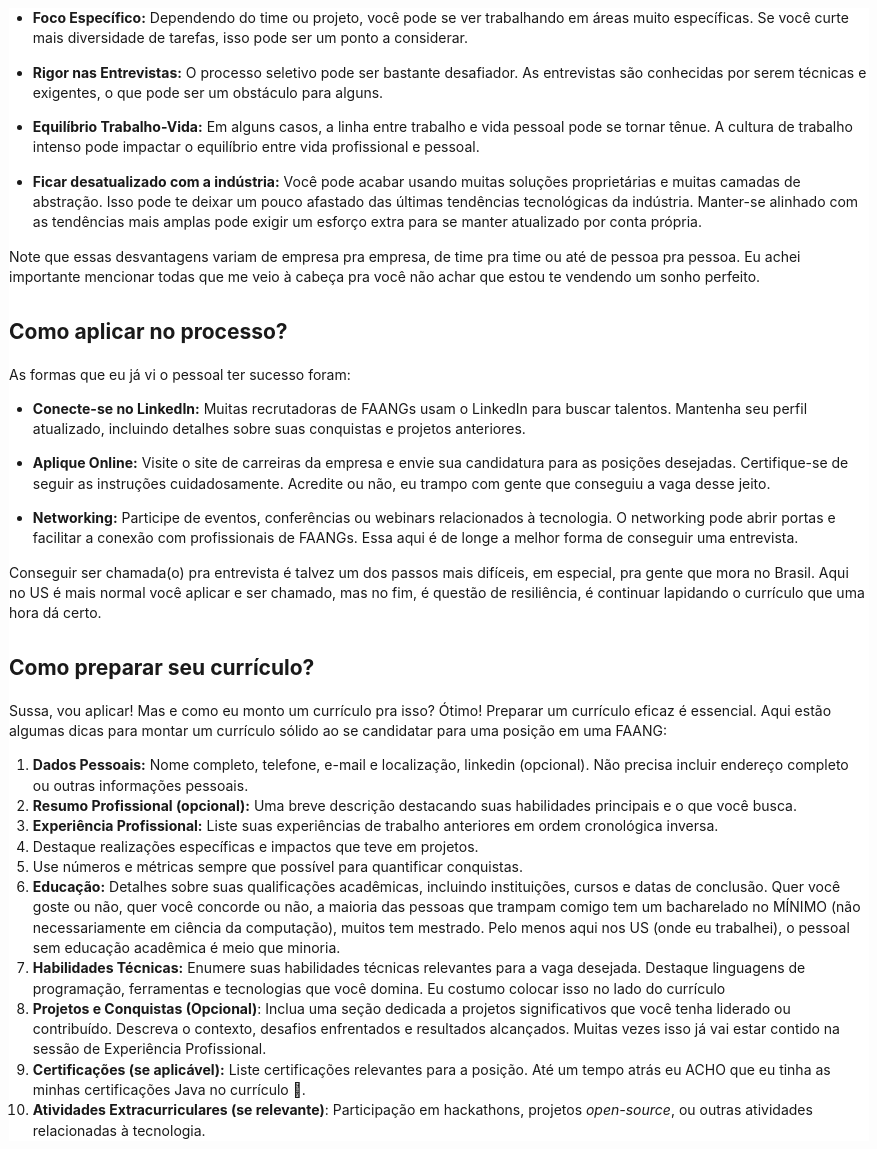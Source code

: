 * **Foco Específico:** Dependendo do time ou projeto, você pode se ver trabalhando em áreas muito específicas. Se você curte mais diversidade de tarefas, isso pode ser um ponto a considerar.

* **Rigor nas Entrevistas:** O processo seletivo pode ser bastante desafiador. As entrevistas são conhecidas por serem técnicas e exigentes, o que pode ser um obstáculo para alguns.

* **Equilíbrio Trabalho-Vida:** Em alguns casos, a linha entre trabalho e vida pessoal pode se tornar tênue. A cultura de trabalho intenso pode impactar o equilíbrio entre vida profissional e pessoal.

* **Ficar desatualizado com a indústria:** Você pode acabar usando muitas soluções proprietárias e muitas camadas de abstração.  Isso pode te deixar um pouco afastado das últimas tendências tecnológicas da indústria. Manter-se alinhado com as tendências mais amplas pode exigir um esforço extra para se manter atualizado por conta própria.

Note que essas desvantagens variam de empresa pra empresa, de time pra time ou até de pessoa pra pessoa. Eu achei importante mencionar todas que me veio à cabeça pra você não achar que estou te vendendo um sonho perfeito.

## Como aplicar no processo?

As formas que eu já vi o pessoal ter sucesso foram:

* **Conecte-se no LinkedIn:** Muitas recrutadoras de FAANGs usam o LinkedIn para buscar talentos. Mantenha seu perfil atualizado, incluindo detalhes sobre suas conquistas e projetos anteriores.

* **Aplique Online:** Visite o site de carreiras da empresa e envie sua candidatura para as posições desejadas. Certifique-se de seguir as instruções cuidadosamente. Acredite ou não, eu trampo com gente que conseguiu a vaga desse jeito. 

* **Networking:** Participe de eventos, conferências ou webinars relacionados à tecnologia. O networking pode abrir portas e facilitar a conexão com profissionais de FAANGs. Essa aqui é de longe a melhor forma de conseguir uma entrevista.

Conseguir ser chamada(o) pra entrevista é talvez um dos passos mais difíceis, em especial, pra gente que mora no Brasil. Aqui no US é mais normal você aplicar e ser chamado, mas no fim, é questão de resiliência, é continuar lapidando o currículo que uma hora dá certo.

## Como preparar seu currículo?

Sussa, vou aplicar! Mas e como eu monto um currículo pra isso? Ótimo! Preparar um currículo eficaz é essencial. Aqui estão algumas dicas para montar um currículo sólido ao se candidatar para uma posição em uma FAANG:

1. **Dados Pessoais:** Nome completo, telefone, e-mail e localização, linkedin (opcional). Não precisa incluir endereço completo ou outras informações pessoais.
2. **Resumo Profissional (opcional):** Uma breve descrição destacando suas habilidades principais e o que você busca.
3. **Experiência Profissional:** Liste suas experiências de trabalho anteriores em ordem cronológica inversa. 
  1. Destaque realizações específicas e impactos que teve em projetos.
  2. Use números e métricas sempre que possível para quantificar conquistas.
4. **Educação:** Detalhes sobre suas qualificações acadêmicas, incluindo instituições, cursos e datas de conclusão. Quer você goste ou não, quer você concorde ou não, a maioria das pessoas que trampam comigo tem um bacharelado no MÍNIMO (não necessariamente em ciência da computação), muitos tem mestrado. Pelo menos aqui nos US (onde eu trabalhei), o pessoal sem educação acadêmica é meio que minoria. 
5. **Habilidades Técnicas:** Enumere suas habilidades técnicas relevantes para a vaga desejada. Destaque linguagens de programação, ferramentas e tecnologias que você domina. Eu costumo colocar isso no lado do currículo
6. **Projetos e Conquistas (Opcional)**: Inclua uma seção dedicada a projetos significativos que você tenha liderado ou contribuído. Descreva o contexto, desafios enfrentados e resultados alcançados. Muitas vezes isso já vai estar contido na sessão de Experiência Profissional.
7. **Certificações (se aplicável):** Liste certificações relevantes para a posição. Até um tempo atrás eu ACHO que eu tinha as minhas certificações Java no currículo 😬.
8. **Atividades Extracurriculares (se relevante)**: Participação em hackathons, projetos *open-source*, ou outras atividades relacionadas à tecnologia.